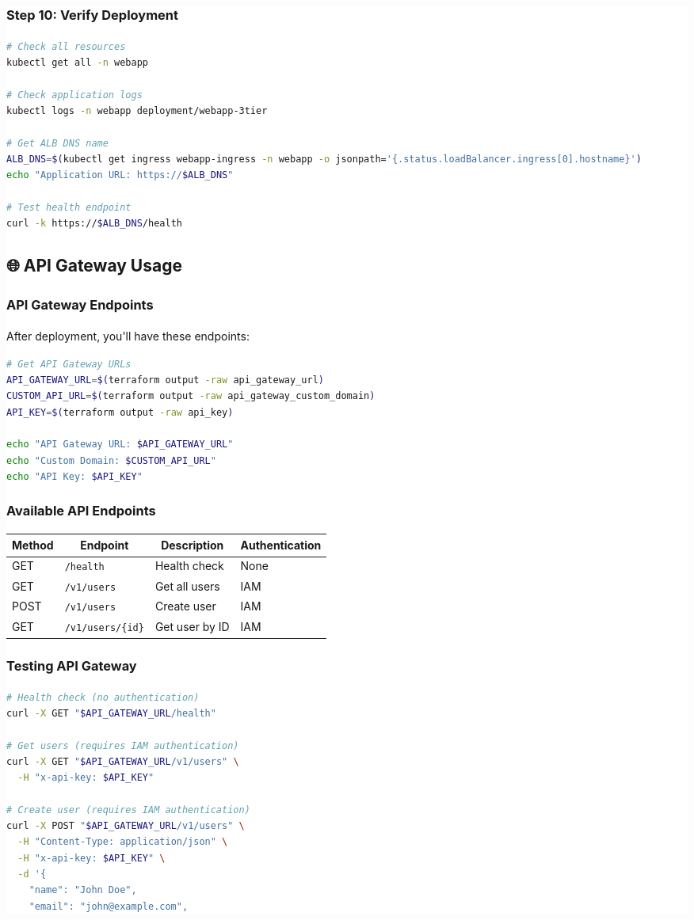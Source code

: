 
### Step 10: Verify Deployment

```bash
# Check all resources
kubectl get all -n webapp

# Check application logs
kubectl logs -n webapp deployment/webapp-3tier

# Get ALB DNS name
ALB_DNS=$(kubectl get ingress webapp-ingress -n webapp -o jsonpath='{.status.loadBalancer.ingress[0].hostname}')
echo "Application URL: https://$ALB_DNS"

# Test health endpoint
curl -k https://$ALB_DNS/health
```

## 🌐 API Gateway Usage

### API Gateway Endpoints

After deployment, you'll have these endpoints:

```bash
# Get API Gateway URLs
API_GATEWAY_URL=$(terraform output -raw api_gateway_url)
CUSTOM_API_URL=$(terraform output -raw api_gateway_custom_domain)
API_KEY=$(terraform output -raw api_key)

echo "API Gateway URL: $API_GATEWAY_URL"
echo "Custom Domain: $CUSTOM_API_URL"
echo "API Key: $API_KEY"
```

### Available API Endpoints

| Method | Endpoint | Description | Authentication |
|--------|----------|-------------|----------------|
| GET | `/health` | Health check | None |
| GET | `/v1/users` | Get all users | IAM |
| POST | `/v1/users` | Create user | IAM |
| GET | `/v1/users/{id}` | Get user by ID | IAM |

### Testing API Gateway

```bash
# Health check (no authentication)
curl -X GET "$API_GATEWAY_URL/health"

# Get users (requires IAM authentication)
curl -X GET "$API_GATEWAY_URL/v1/users" \
  -H "x-api-key: $API_KEY"

# Create user (requires IAM authentication)
curl -X POST "$API_GATEWAY_URL/v1/users" \
  -H "Content-Type: application/json" \
  -H "x-api-key: $API_KEY" \
  -d '{
    "name": "John Doe",
    "email": "john@example.com",
```